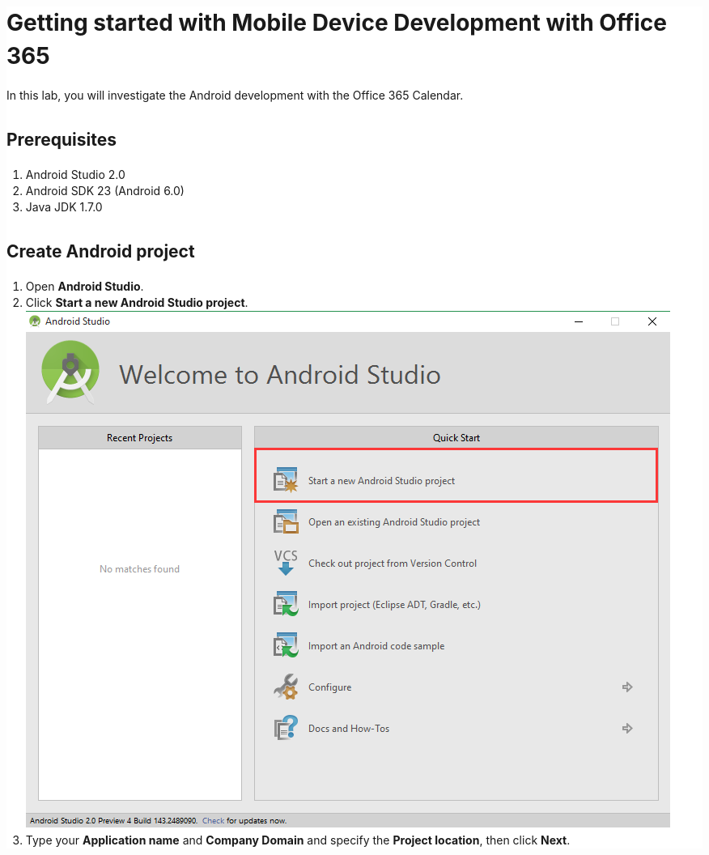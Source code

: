 # Getting started with Mobile Device Development with Office 365 #
In this lab, you will investigate the Android development with the Office 365 Calendar.

## Prerequisites ##
1. Android Studio 2.0
2. Android SDK 23 (Android 6.0)
3. Java JDK 1.7.0

## Create Android project ##
1. Open **Android Studio**.
2. Click **Start a new Android Studio project**.<br/>
	![](Images/01.png)
3. Type your **Application name** and **Company Domain** and specify the **Project location**, then click **Next**.<br/>